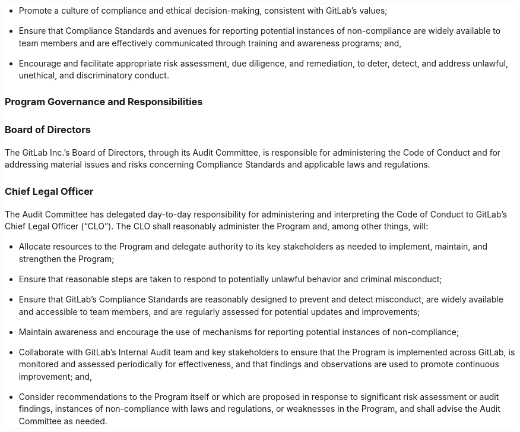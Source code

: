 - Promote a culture of compliance and ethical decision-making, consistent with GitLab’s values;

- Ensure that Compliance Standards and avenues for reporting potential instances of non-compliance are widely available to team members and are effectively communicated through training and awareness programs; and,

- Encourage and facilitate appropriate risk assessment, due diligence, and remediation, to deter, detect, and address unlawful, unethical, and discriminatory conduct.

### Program Governance and Responsibilities

### Board of Directors

The GitLab Inc.’s Board of Directors, through its Audit Committee, is responsible for administering the Code of Conduct and for addressing material issues and risks concerning Compliance Standards and applicable laws and regulations.

### Chief Legal Officer

The Audit Committee has delegated day-to-day responsibility for administering and interpreting the Code of Conduct to GitLab’s Chief Legal Officer (“CLO”). The CLO shall reasonably administer the Program and, among other things, will:

- Allocate resources to the Program and delegate authority to its key stakeholders as needed to implement, maintain, and strengthen the Program;

- Ensure that reasonable steps are taken to respond to potentially unlawful behavior and criminal misconduct;

- Ensure that GitLab’s Compliance Standards are reasonably designed to prevent and detect misconduct, are widely available and accessible to team members, and are regularly assessed for potential updates and improvements;

- Maintain awareness and encourage the use of mechanisms for reporting potential instances of non-compliance;

- Collaborate with GitLab’s Internal Audit team and key stakeholders to ensure that the Program is implemented across GitLab, is monitored and assessed periodically for effectiveness, and that findings and observations are used to promote continuous improvement; and,

- Consider recommendations to the Program itself or which are proposed in response to significant risk assessment or audit findings, instances of non-compliance with laws and regulations, or weaknesses in the Program, and shall advise the Audit Committee as needed.